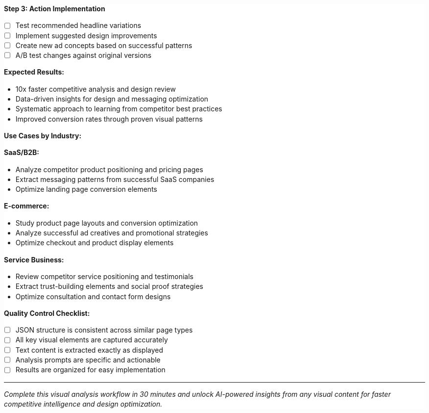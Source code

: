 **Step 3: Action Implementation**
- [ ] Test recommended headline variations
- [ ] Implement suggested design improvements
- [ ] Create new ad concepts based on successful patterns
- [ ] A/B test changes against original versions

**Expected Results:**
- 10x faster competitive analysis and design review
- Data-driven insights for design and messaging optimization
- Systematic approach to learning from competitor best practices
- Improved conversion rates through proven visual patterns

**Use Cases by Industry:**

**SaaS/B2B:**
- Analyze competitor product positioning and pricing pages
- Extract messaging patterns from successful SaaS companies
- Optimize landing page conversion elements

**E-commerce:**
- Study product page layouts and conversion optimization
- Analyze successful ad creatives and promotional strategies
- Optimize checkout and product display elements

**Service Business:**
- Review competitor service positioning and testimonials
- Extract trust-building elements and social proof strategies
- Optimize consultation and contact form designs

**Quality Control Checklist:**
- [ ] JSON structure is consistent across similar page types
- [ ] All key visual elements are captured accurately
- [ ] Text content is extracted exactly as displayed
- [ ] Analysis prompts are specific and actionable
- [ ] Results are organized for easy implementation

---

*Complete this visual analysis workflow in 30 minutes and unlock AI-powered insights from any visual content for faster competitive intelligence and design optimization.*